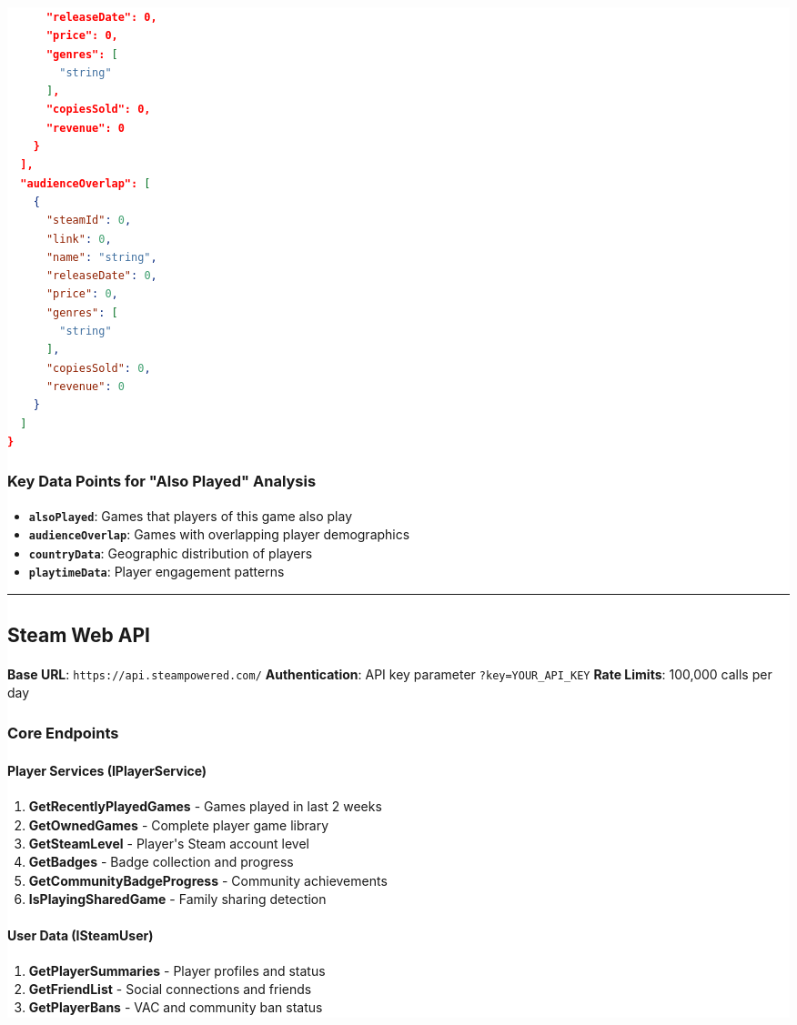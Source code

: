 ```json
      "releaseDate": 0,
      "price": 0,
      "genres": [
        "string"
      ],
      "copiesSold": 0,
      "revenue": 0
    }
  ],
  "audienceOverlap": [
    {
      "steamId": 0,
      "link": 0,
      "name": "string",
      "releaseDate": 0,
      "price": 0,
      "genres": [
        "string"
      ],
      "copiesSold": 0,
      "revenue": 0
    }
  ]
}
```

### Key Data Points for "Also Played" Analysis
- **`alsoPlayed`**: Games that players of this game also play
- **`audienceOverlap`**: Games with overlapping player demographics
- **`countryData`**: Geographic distribution of players
- **`playtimeData`**: Player engagement patterns

---

## Steam Web API

**Base URL**: `https://api.steampowered.com/`
**Authentication**: API key parameter `?key=YOUR_API_KEY`
**Rate Limits**: 100,000 calls per day

### Core Endpoints

#### Player Services (IPlayerService)
1. **GetRecentlyPlayedGames** - Games played in last 2 weeks
2. **GetOwnedGames** - Complete player game library
3. **GetSteamLevel** - Player's Steam account level
4. **GetBadges** - Badge collection and progress
5. **GetCommunityBadgeProgress** - Community achievements
6. **IsPlayingSharedGame** - Family sharing detection

#### User Data (ISteamUser)
1. **GetPlayerSummaries** - Player profiles and status
2. **GetFriendList** - Social connections and friends
3. **GetPlayerBans** - VAC and community ban status
